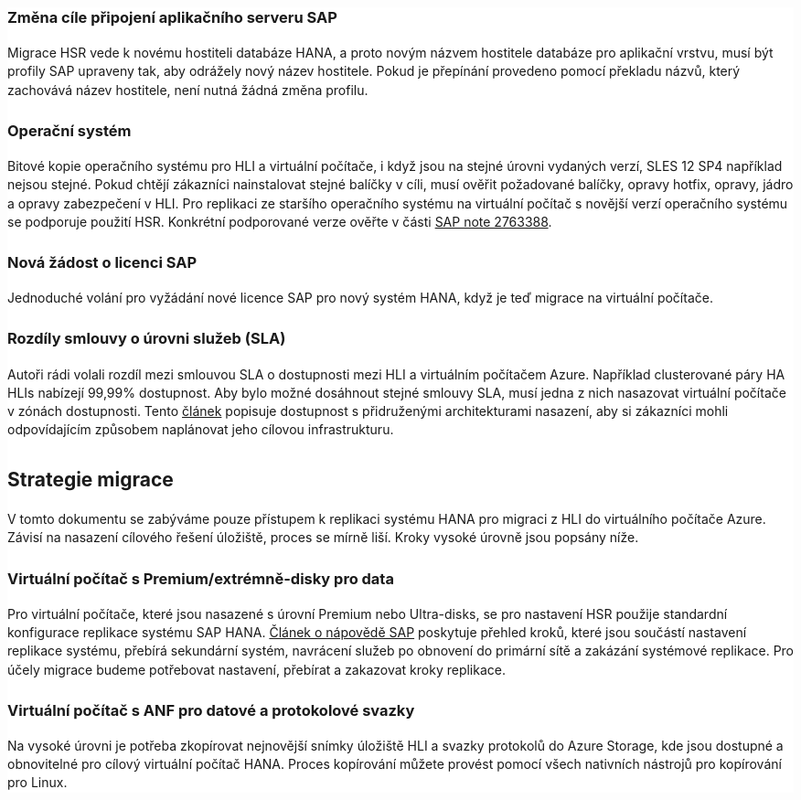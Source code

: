 ### <a name="sap-application-server-connectivity-destination-change"></a>Změna cíle připojení aplikačního serveru SAP
Migrace HSR vede k novému hostiteli databáze HANA, a proto novým názvem hostitele databáze pro aplikační vrstvu, musí být profily SAP upraveny tak, aby odrážely nový název hostitele.  Pokud je přepínání provedeno pomocí překladu názvů, který zachovává název hostitele, není nutná žádná změna profilu.

### <a name="operating-system"></a>Operační systém
Bitové kopie operačního systému pro HLI a virtuální počítače, i když jsou na stejné úrovni vydaných verzí, SLES 12 SP4 například nejsou stejné. Pokud chtějí zákazníci nainstalovat stejné balíčky v cíli, musí ověřit požadované balíčky, opravy hotfix, opravy, jádro a opravy zabezpečení v HLI.  Pro replikaci ze staršího operačního systému na virtuální počítač s novější verzí operačního systému se podporuje použití HSR.  Konkrétní podporované verze ověřte v části [SAP note 2763388](https://launchpad.support.sap.com/#/notes/2763388).

### <a name="new-sap-license-request"></a>Nová žádost o licenci SAP
Jednoduché volání pro vyžádání nové licence SAP pro nový systém HANA, když je teď migrace na virtuální počítače.

### <a name="service-level-agreement-sla-differences"></a>Rozdíly smlouvy o úrovni služeb (SLA)
Autoři rádi volali rozdíl mezi smlouvou SLA o dostupnosti mezi HLI a virtuálním počítačem Azure.  Například clusterované páry HA HLIs nabízejí 99,99% dostupnost. Aby bylo možné dosáhnout stejné smlouvy SLA, musí jedna z nich nasazovat virtuální počítače v zónách dostupnosti. Tento [článek](https://azure.microsoft.com/support/legal/sla/virtual-machines/v1_9/) popisuje dostupnost s přidruženými architekturami nasazení, aby si zákazníci mohli odpovídajícím způsobem naplánovat jeho cílovou infrastrukturu.


## <a name="migration-strategy"></a>Strategie migrace
V tomto dokumentu se zabýváme pouze přístupem k replikaci systému HANA pro migraci z HLI do virtuálního počítače Azure.  Závisí na nasazení cílového řešení úložiště, proces se mírně liší. Kroky vysoké úrovně jsou popsány níže.

### <a name="vm-with-premiumultra-disks-for-data"></a>Virtuální počítač s Premium/extrémně-disky pro data
Pro virtuální počítače, které jsou nasazené s úrovní Premium nebo Ultra-disks, se pro nastavení HSR použije standardní konfigurace replikace systému SAP HANA.  [Článek o nápovědě SAP](https://help.sap.com/viewer/6b94445c94ae495c83a19646e7c3fd56/2.0.04/099caa1959ce4b3fa1144562fa09e163.html) poskytuje přehled kroků, které jsou součástí nastavení replikace systému, přebírá sekundární systém, navrácení služeb po obnovení do primární sítě a zakázání systémové replikace.  Pro účely migrace budeme potřebovat nastavení, přebírat a zakazovat kroky replikace.  

### <a name="vm-with-anf-for-data-and-log-volumes"></a>Virtuální počítač s ANF pro datové a protokolové svazky
Na vysoké úrovni je potřeba zkopírovat nejnovější snímky úložiště HLI a svazky protokolů do Azure Storage, kde jsou dostupné a obnovitelné pro cílový virtuální počítač HANA.  Proces kopírování můžete provést pomocí všech nativních nástrojů pro kopírování pro Linux.  
